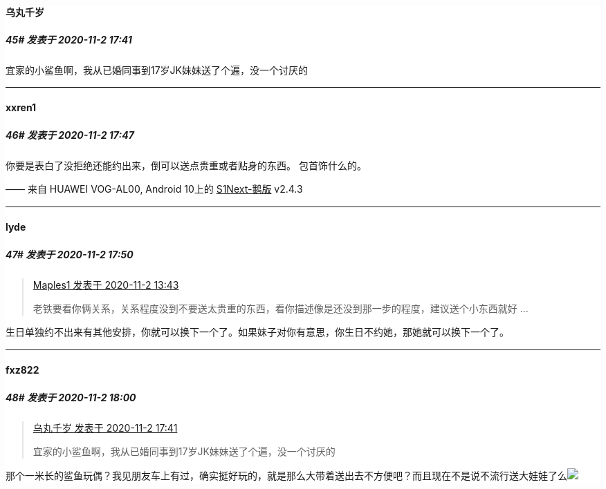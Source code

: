####  乌丸千岁  
##### 45#       发表于 2020-11-2 17:41




宜家的小鲨鱼啊，我从已婚同事到17岁JK妹妹送了个遍，没一个讨厌的







*****

####  xxren1  
##### 46#       发表于 2020-11-2 17:47




你要是表白了没拒绝还能约出来，倒可以送点贵重或者贴身的东西。
包首饰什么的。

—— 来自 HUAWEI VOG-AL00, Android 10上的 [S1Next-鹅版](https://github.com/ykrank/S1-Next/releases) v2.4.3







*****

####  lyde  
##### 47#       发表于 2020-11-2 17:50



<blockquote><a href="httphttps://bbs.saraba1st.com/2b/forum.php?mod=redirect&amp;goto=findpost&amp;pid=49258800&amp;ptid=1969802" target="_blank">Maples1 发表于 2020-11-2 13:43</a>

老铁要看你俩关系，关系程度没到不要送太贵重的东西，看你描述像是还没到那一步的程度，建议送个小东西就好 ...</blockquote>
生日单独约不出来有其他安排，你就可以换下一个了。如果妹子对你有意思，你生日不约她，那她就可以换下一个了。







*****

####  fxz822  
##### 48#       发表于 2020-11-2 18:00



<blockquote><a href="httphttps://bbs.saraba1st.com/2b/forum.php?mod=redirect&amp;goto=findpost&amp;pid=49261351&amp;ptid=1969802" target="_blank">乌丸千岁 发表于 2020-11-2 17:41</a>

宜家的小鲨鱼啊，我从已婚同事到17岁JK妹妹送了个遍，没一个讨厌的</blockquote>
那个一米长的鲨鱼玩偶？我见朋友车上有过，确实挺好玩的，就是那么大带着送出去不方便吧？而且现在不是说不流行送大娃娃了么<img src="https://static.saraba1st.com/image/smiley/face2017/001.png" referrerpolicy="no-referrer">

